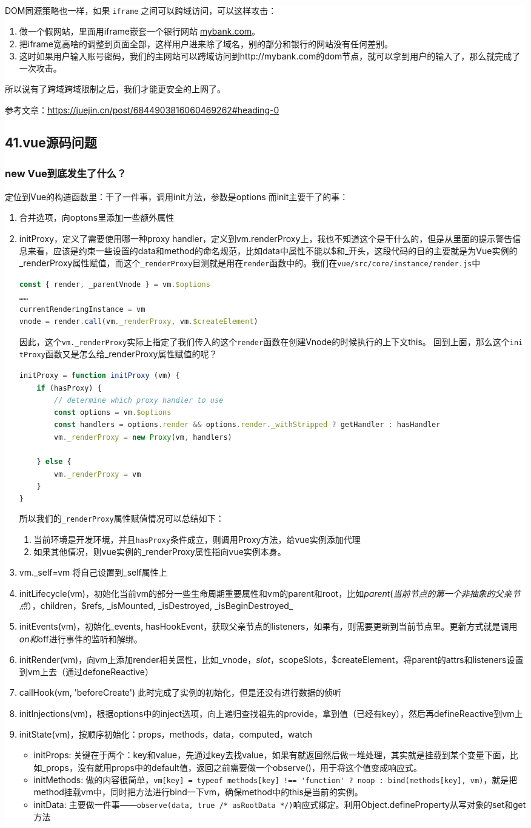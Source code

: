 DOM同源策略也一样，如果 `iframe` 之间可以跨域访问，可以这样攻击：

1. 做一个假网站，里面用iframe嵌套一个银行网站 [mybank.com](https://link.juejin.cn?target=http%3A%2F%2Fmybank.com)。
2. 把iframe宽高啥的调整到页面全部，这样用户进来除了域名，别的部分和银行的网站没有任何差别。
3. 这时如果用户输入账号密码，我们的主网站可以跨域访问到http://mybank.com的dom节点，就可以拿到用户的输入了，那么就完成了一次攻击。

所以说有了跨域跨域限制之后，我们才能更安全的上网了。

参考文章：https://juejin.cn/post/6844903816060469262#heading-0

## 41.vue源码问题

### new Vue到底发生了什么？

定位到Vue的构造函数里：干了一件事，调用init方法，参数是options
而init主要干了的事：

1. 合并选项，向optons里添加一些额外属性
2. initProxy，定义了需要使用哪一种proxy handler，定义到vm\.renderProxy上，我也不知道这个是干什么的，但是从里面的提示警告信息来看，应该是约束一些设置的data和method的命名规范，比如data中属性不能以$和\_开头，这段代码的目的主要就是为Vue实例的_renderProxy属性赋值，而这个`_renderProxy`目测就是用在`render`函数中的。我们在`vue/src/core/instance/render.js`中

   ```javascript
   const { render, _parentVnode } = vm.$options
   ……
   currentRenderingInstance = vm
   vnode = render.call(vm._renderProxy, vm.$createElement)
   ```

   因此，这个`vm._renderProxy`实际上指定了我们传入的这个`render`函数在创建Vnode的时候执行的上下文this。
   回到上面，那么这个`initProxy`函数又是怎么给_renderProxy属性赋值的呢？

   ```javascript
   initProxy = function initProxy (vm) {
       if (hasProxy) {
           // determine which proxy handler to use
           const options = vm.$options
           const handlers = options.render && options.render._withStripped ? getHandler : hasHandler
           vm._renderProxy = new Proxy(vm, handlers)
   
       } else {
           vm._renderProxy = vm
       }
   }
   ```

   所以我们的`_renderProxy`属性赋值情况可以总结如下：

   1. 当前环境是开发环境，并且`hasProxy`条件成立，则调用Proxy方法，给vue实例添加代理
   2. 如果其他情况，则vue实例的_renderProxy属性指向vue实例本身。

3. vm\.\_self=vm 将自己设置到_self属性上
4. initLifecycle(vm)，初始化当前vm的部分一些生命周期重要属性和vm的parent和root，比如$parent(当前节点的第一个非抽象的父亲节点），$children，$refs, \_isMounted, \_isDestroyed, \_isBeginDestroyed_
5. initEvents(vm)，初始化\_events, hasHookEvent，获取父亲节点的listeners，如果有，则需要更新到当前节点里。更新方式就是调用$on和$off进行事件的监听和解绑。
6. initRender(vm)，向vm上添加render相关属性，比如_vnode，$slot，$scopeSlots，$createElement，将parent的attrs和listeners设置到vm上去（通过defoneReactive）
7. callHook(vm, 'beforeCreate') 此时完成了实例的初始化，但是还没有进行数据的侦听
8. initInjections(vm)，根据options中的inject选项，向上递归查找祖先的provide，拿到值（已经有key），然后再defineReactive到vm上
9. initState(vm)，按顺序初始化：props，methods，data，computed，watch
   - initProps: 关键在于两个：key和value，先通过key去找value，如果有就返回然后做一堆处理，其实就是挂载到某个变量下面，比如_props，没有就用props中的default值，返回之前需要做一个observe()，用于将这个值变成响应式。
   - initMethods: 做的内容很简单，`vm[key] = typeof methods[key] !== 'function' ? noop : bind(methods[key], vm)`，就是把method挂载vm中，同时把方法进行bind一下vm，确保method中的this是当前的实例。
   - initData: 主要做一件事——`observe(data, true /* asRootData */)`响应式绑定。利用Object.defineProperty从写对象的set和get方法